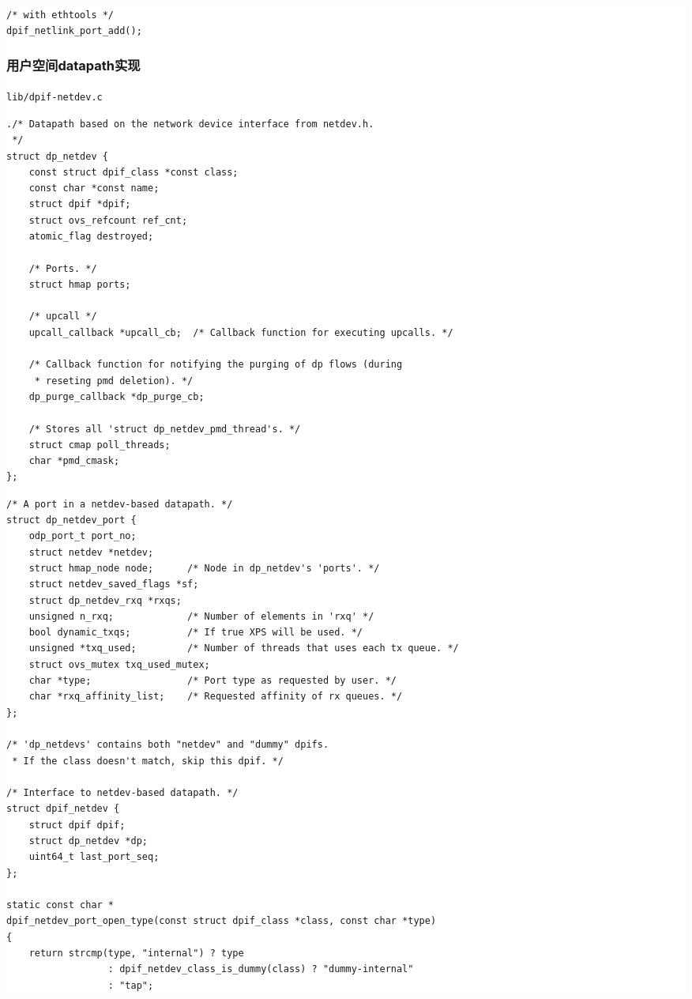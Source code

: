     /* with ethtools */
    dpif_netlink_port_add();

### 用户空间datapath实现

`lib/dpif-netdev.c`

```
./* Datapath based on the network device interface from netdev.h.
 */
struct dp_netdev {
    const struct dpif_class *const class;
    const char *const name;
    struct dpif *dpif;
    struct ovs_refcount ref_cnt;
    atomic_flag destroyed;

    /* Ports. */
    struct hmap ports;

    /* upcall */
    upcall_callback *upcall_cb;  /* Callback function for executing upcalls. */

    /* Callback function for notifying the purging of dp flows (during
     * reseting pmd deletion). */
    dp_purge_callback *dp_purge_cb;

    /* Stores all 'struct dp_netdev_pmd_thread's. */
    struct cmap poll_threads;
    char *pmd_cmask;
};
```

```
/* A port in a netdev-based datapath. */
struct dp_netdev_port {
    odp_port_t port_no;
    struct netdev *netdev;
    struct hmap_node node;      /* Node in dp_netdev's 'ports'. */
    struct netdev_saved_flags *sf;
    struct dp_netdev_rxq *rxqs;
    unsigned n_rxq;             /* Number of elements in 'rxq' */
    bool dynamic_txqs;          /* If true XPS will be used. */
    unsigned *txq_used;         /* Number of threads that uses each tx queue. */
    struct ovs_mutex txq_used_mutex;
    char *type;                 /* Port type as requested by user. */
    char *rxq_affinity_list;    /* Requested affinity of rx queues. */
};

/* 'dp_netdevs' contains both "netdev" and "dummy" dpifs.
 * If the class doesn't match, skip this dpif. */

/* Interface to netdev-based datapath. */
struct dpif_netdev {
    struct dpif dpif;
    struct dp_netdev *dp;
    uint64_t last_port_seq;
};

static const char *
dpif_netdev_port_open_type(const struct dpif_class *class, const char *type)
{
    return strcmp(type, "internal") ? type
                  : dpif_netdev_class_is_dummy(class) ? "dummy-internal"
                  : "tap";
```